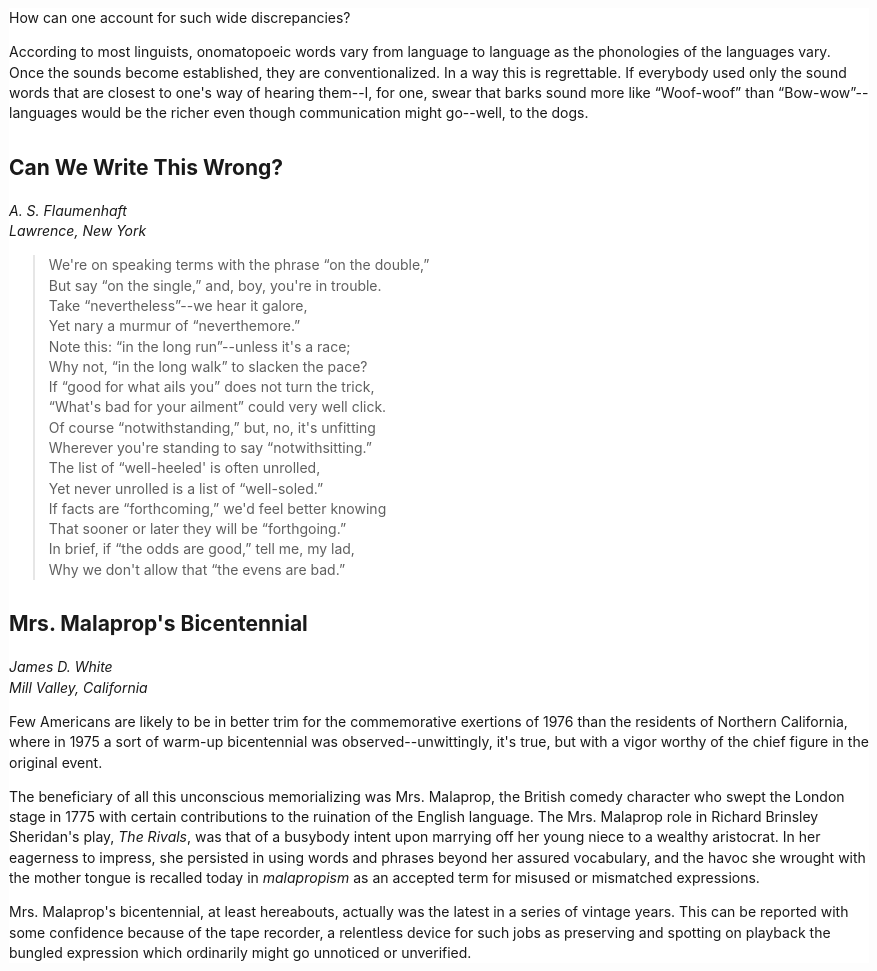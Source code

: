 
How can one account for such wide discrepancies?

According to most linguists, onomatopoeic words vary from language to language as the phonologies of the languages vary.  Once the sounds become established, they are conventionalized.  In a way this is regrettable.  If everybody used only the sound words that are closest to one's way of hearing them--I, for one, swear that barks sound more like &ldquo;Woof-woof&rdquo; than &ldquo;Bow-wow&rdquo;--languages would be the richer even though communication might go--well, to the dogs. 

## Can We Write This Wrong?

_A. S. Flaumenhaft  
Lawrence, New York_

> We're on speaking terms with the phrase &ldquo;on the double,&rdquo;  
But say &ldquo;on the single,&rdquo; and, boy, you're in trouble.  
Take &ldquo;nevertheless&rdquo;--we hear it galore,   
Yet nary a murmur of &ldquo;neverthemore.&rdquo;  
Note this: &ldquo;in the long run&rdquo;--unless it's a race;  
Why not, &ldquo;in the long walk&rdquo; to slacken the pace?  
If &ldquo;good for what ails you&rdquo; does not turn the trick,  
&ldquo;What's bad for your ailment&rdquo; could very well click.  
Of course &ldquo;notwithstanding,&rdquo; but, no, it's unfitting  
Wherever you're standing to say &ldquo;notwithsitting.&rdquo;  
The list of &ldquo;well-heeled' is often unrolled,  
Yet never unrolled is a list of &ldquo;well-soled.&rdquo;  
If facts are &ldquo;forthcoming,&rdquo; we'd feel better knowing  
That sooner or later they will be &ldquo;forthgoing.&rdquo;  
In brief, if &ldquo;the odds are good,&rdquo; tell me, my lad,  
Why we don't allow that &ldquo;the evens are bad.&rdquo;  



## Mrs. Malaprop's Bicentennial

_James D. White  
Mill Valley, California_

Few Americans are likely to be in better trim for the commemorative exertions of 1976 than the residents of Northern California, where in 1975 a sort of warm-up bicentennial was observed--unwittingly, it's true, but with a vigor worthy of the chief figure in the original event.

The beneficiary of all this unconscious memorializing was Mrs. Malaprop, the British comedy character who swept the London stage in 1775 with certain contributions to the ruination of the English language.  The Mrs. Malaprop role in Richard Brinsley Sheridan's play, _The Rivals_, was that of a busybody intent upon marrying off her young niece to a wealthy aristocrat.  In her eagerness to impress, she persisted in using words and phrases beyond her assured vocabulary, and the havoc she wrought with the mother tongue is recalled today in _malapropism_ as an accepted term for misused or mismatched expressions.

Mrs. Malaprop's bicentennial, at least hereabouts, actually was the latest in a series of vintage years. This can be reported with some confidence because of the tape recorder, a relentless device for such jobs as preserving and spotting on playback the bungled expression which ordinarily might go unnoticed or unverified.
